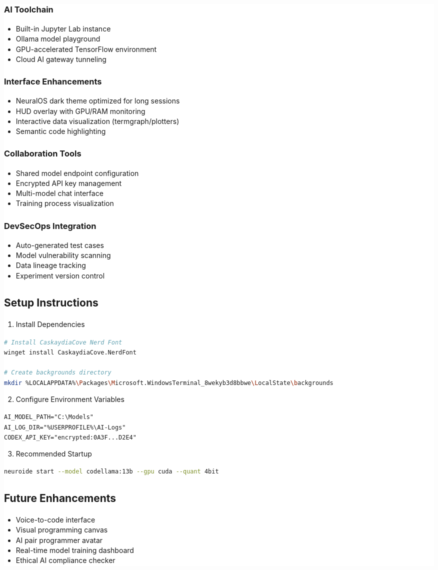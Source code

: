 ### AI Toolchain 
- Built-in Jupyter Lab instance
- Ollama model playground
- GPU-accelerated TensorFlow environment
- Cloud AI gateway tunneling

### Interface Enhancements 
- NeuralOS dark theme optimized for long sessions
- HUD overlay with GPU/RAM monitoring
- Interactive data visualization (termgraph/plotters)
- Semantic code highlighting

### Collaboration Tools 
- Shared model endpoint configuration
- Encrypted API key management
- Multi-model chat interface
- Training process visualization

### DevSecOps Integration 
- Auto-generated test cases
- Model vulnerability scanning
- Data lineage tracking
- Experiment version control

## Setup Instructions
1. Install Dependencies
```bash
# Install CaskaydiaCove Nerd Font
winget install CaskaydiaCove.NerdFont

# Create backgrounds directory
mkdir %LOCALAPPDATA%\Packages\Microsoft.WindowsTerminal_8wekyb3d8bbwe\LocalState\backgrounds
```

2. Configure Environment Variables
```env
AI_MODEL_PATH="C:\Models"
AI_LOG_DIR="%USERPROFILE%\AI-Logs"
CODEX_API_KEY="encrypted:0A3F...D2E4"
```

3. Recommended Startup
```bash
neuroide start --model codellama:13b --gpu cuda --quant 4bit
```

## Future Enhancements
- Voice-to-code interface
- Visual programming canvas
- AI pair programmer avatar
- Real-time model training dashboard
- Ethical AI compliance checker

